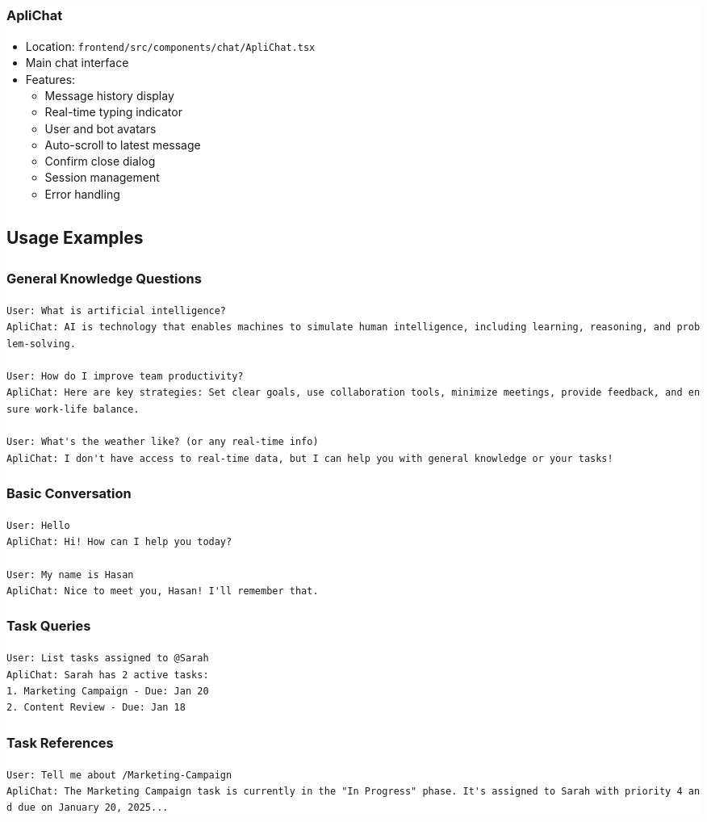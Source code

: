 ### **ApliChat**
- Location: `frontend/src/components/chat/ApliChat.tsx`
- Main chat interface
- Features:
  - Message history display
  - Real-time typing indicator
  - User and bot avatars
  - Auto-scroll to latest message
  - Confirm close dialog
  - Session management
  - Error handling

## Usage Examples

### General Knowledge Questions
```
User: What is artificial intelligence?
ApliChat: AI is technology that enables machines to simulate human intelligence, including learning, reasoning, and problem-solving.

User: How do I improve team productivity?
ApliChat: Here are key strategies: Set clear goals, use collaboration tools, minimize meetings, provide feedback, and ensure work-life balance.

User: What's the weather like? (or any real-time info)
ApliChat: I don't have access to real-time data, but I can help you with general knowledge or your tasks!
```

### Basic Conversation
```
User: Hello
ApliChat: Hi! How can I help you today?

User: My name is Hasan
ApliChat: Nice to meet you, Hasan! I'll remember that.
```

### Task Queries
```
User: List tasks assigned to @Sarah
ApliChat: Sarah has 2 active tasks:
1. Marketing Campaign - Due: Jan 20
2. Content Review - Due: Jan 18
```

### Task References
```
User: Tell me about /Marketing-Campaign
ApliChat: The Marketing Campaign task is currently in the "In Progress" phase. It's assigned to Sarah with priority 4 and due on January 20, 2025...
```
